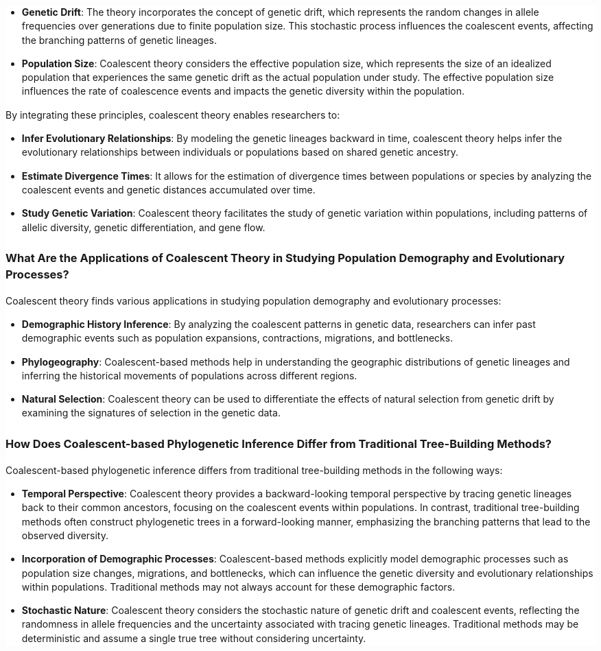 - **Genetic Drift**: The theory incorporates the concept of genetic drift, which represents the random changes in allele frequencies over generations due to finite population size. This stochastic process influences the coalescent events, affecting the branching patterns of genetic lineages.

- **Population Size**: Coalescent theory considers the effective population size, which represents the size of an idealized population that experiences the same genetic drift as the actual population under study. The effective population size influences the rate of coalescence events and impacts the genetic diversity within the population.

By integrating these principles, coalescent theory enables researchers to:

- **Infer Evolutionary Relationships**: By modeling the genetic lineages backward in time, coalescent theory helps infer the evolutionary relationships between individuals or populations based on shared genetic ancestry.

- **Estimate Divergence Times**: It allows for the estimation of divergence times between populations or species by analyzing the coalescent events and genetic distances accumulated over time.

- **Study Genetic Variation**: Coalescent theory facilitates the study of genetic variation within populations, including patterns of allelic diversity, genetic differentiation, and gene flow.

### What Are the Applications of Coalescent Theory in Studying Population Demography and Evolutionary Processes?

Coalescent theory finds various applications in studying population demography and evolutionary processes:

- **Demographic History Inference**: By analyzing the coalescent patterns in genetic data, researchers can infer past demographic events such as population expansions, contractions, migrations, and bottlenecks.

- **Phylogeography**: Coalescent-based methods help in understanding the geographic distributions of genetic lineages and inferring the historical movements of populations across different regions.

- **Natural Selection**: Coalescent theory can be used to differentiate the effects of natural selection from genetic drift by examining the signatures of selection in the genetic data.

### How Does Coalescent-based Phylogenetic Inference Differ from Traditional Tree-Building Methods?

Coalescent-based phylogenetic inference differs from traditional tree-building methods in the following ways:

- **Temporal Perspective**: Coalescent theory provides a backward-looking temporal perspective by tracing genetic lineages back to their common ancestors, focusing on the coalescent events within populations. In contrast, traditional tree-building methods often construct phylogenetic trees in a forward-looking manner, emphasizing the branching patterns that lead to the observed diversity.

- **Incorporation of Demographic Processes**: Coalescent-based methods explicitly model demographic processes such as population size changes, migrations, and bottlenecks, which can influence the genetic diversity and evolutionary relationships within populations. Traditional methods may not always account for these demographic factors.

- **Stochastic Nature**: Coalescent theory considers the stochastic nature of genetic drift and coalescent events, reflecting the randomness in allele frequencies and the uncertainty associated with tracing genetic lineages. Traditional methods may be deterministic and assume a single true tree without considering uncertainty.
